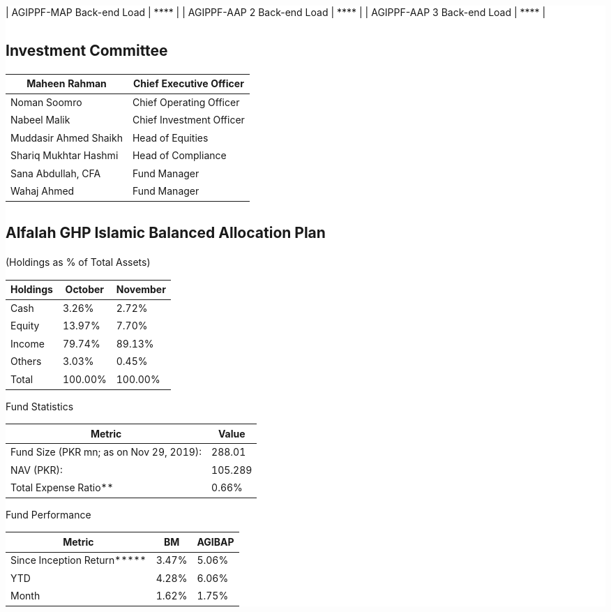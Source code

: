 | AGIPPF-MAP Back-end Load    | \*\*\*\*                                                                                                                                                                                                                                                                                                                                                                                                                                                                               |
| AGIPPF-AAP 2 Back-end Load  | \*\*\*\*                                                                                                                                                                                                                                                                                                                                                                                                                                                                               |
| AGIPPF-AAP 3 Back-end Load  | \*\*\*\*                                                                                                                                                                                                                                                                                                                                                                                                                                                                               |

## Investment Committee

| Maheen Rahman         | Chief Executive Officer  |
| --------------------- | ------------------------ |
| Noman Soomro          | Chief Operating Officer  |
| Nabeel Malik          | Chief Investment Officer |
| Muddasir Ahmed Shaikh | Head of Equities         |
| Shariq Mukhtar Hashmi | Head of Compliance       |
| Sana Abdullah, CFA    | Fund Manager             |
| Wahaj Ahmed           | Fund Manager             |

## Alfalah GHP Islamic Balanced Allocation Plan

(Holdings as % of Total Assets)

| Holdings | October | November |
| -------- | ------- | -------- |
| Cash     | 3.26%   | 2.72%    |
| Equity   | 13.97%  | 7.70%    |
| Income   | 79.74%  | 89.13%   |
| Others   | 3.03%   | 0.45%    |
| Total    | 100.00% | 100.00%  |

Fund Statistics

| Metric                                  | Value   |
| --------------------------------------- | ------- |
| Fund Size (PKR mn; as on Nov 29, 2019): | 288.01  |
| NAV (PKR):                              | 105.289 |
| Total Expense Ratio\*\*                 | 0.66%   |

Fund Performance

| Metric                       | BM    | AGIBAP |
| ---------------------------- | ----- | ------ |
| Since Inception Return**\*** | 3.47% | 5.06%  |
| YTD                          | 4.28% | 6.06%  |
| Month                        | 1.62% | 1.75%  |
